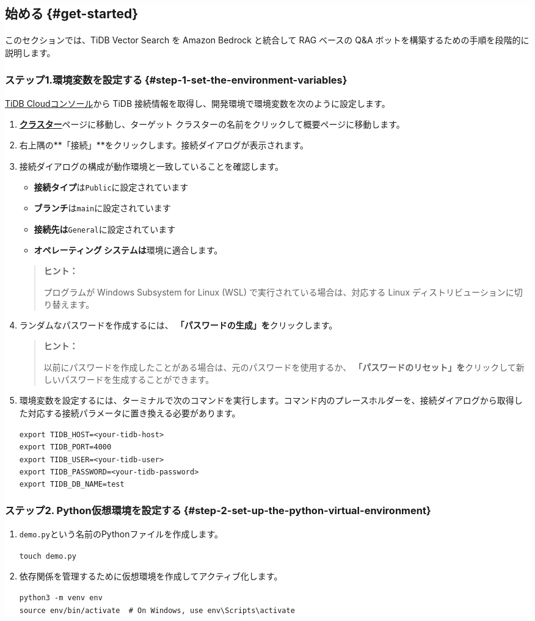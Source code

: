 ## 始める {#get-started}

このセクションでは、TiDB Vector Search を Amazon Bedrock と統合して RAG ベースの Q&amp;A ボットを構築するための手順を段階的に説明します。

### ステップ1.環境変数を設定する {#step-1-set-the-environment-variables}

[TiDB Cloudコンソール](https://tidbcloud.com/)から TiDB 接続情報を取得し、開発環境で環境変数を次のように設定します。

1.  [**クラスター**](https://tidbcloud.com/console/clusters)ページに移動し、ターゲット クラスターの名前をクリックして概要ページに移動します。

2.  右上隅の**「接続」**をクリックします。接続ダイアログが表示されます。

3.  接続ダイアログの構成が動作環境と一致していることを確認します。

    -   **接続タイプ**は`Public`に設定されています

    -   **ブランチ**は`main`に設定されています

    -   **接続先は**`General`に設定されています

    -   **オペレーティング システムは**環境に適合します。

    > **ヒント：**
    >
    > プログラムが Windows Subsystem for Linux (WSL) で実行されている場合は、対応する Linux ディストリビューションに切り替えます。

4.  ランダムなパスワードを作成するには、 **「パスワードの生成」を**クリックします。

    > **ヒント：**
    >
    > 以前にパスワードを作成したことがある場合は、元のパスワードを使用するか、 **「パスワードのリセット」を**クリックして新しいパスワードを生成することができます。

5.  環境変数を設定するには、ターミナルで次のコマンドを実行します。コマンド内のプレースホルダーを、接続ダイアログから取得した対応する接続パラメータに置き換える必要があります。

    ```shell
    export TIDB_HOST=<your-tidb-host>
    export TIDB_PORT=4000
    export TIDB_USER=<your-tidb-user>
    export TIDB_PASSWORD=<your-tidb-password>
    export TIDB_DB_NAME=test
    ```

### ステップ2. Python仮想環境を設定する {#step-2-set-up-the-python-virtual-environment}

1.  `demo.py`という名前のPythonファイルを作成します。

    ```shell
    touch demo.py
    ```

2.  依存関係を管理するために仮想環境を作成してアクティブ化します。

    ```shell
    python3 -m venv env
    source env/bin/activate  # On Windows, use env\Scripts\activate
    ```
